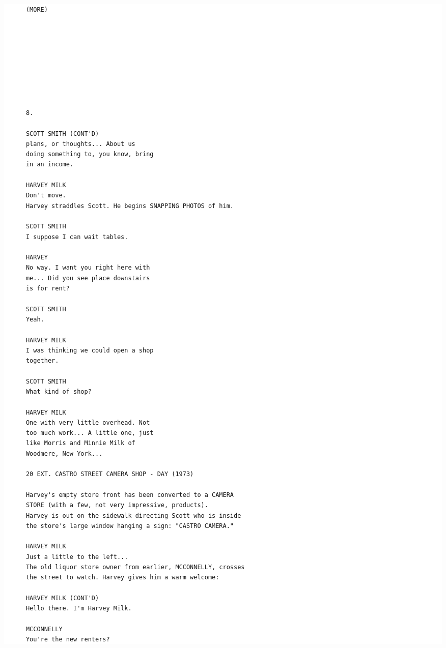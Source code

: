           (MORE)

          

          

          

          

          8.

          SCOTT SMITH (CONT'D)
          plans, or thoughts... About us
          doing something to, you know, bring
          in an income.

          HARVEY MILK
          Don't move.
          Harvey straddles Scott. He begins SNAPPING PHOTOS of him.

          SCOTT SMITH
          I suppose I can wait tables.

          HARVEY
          No way. I want you right here with
          me... Did you see place downstairs
          is for rent?

          SCOTT SMITH
          Yeah.

          HARVEY MILK
          I was thinking we could open a shop
          together.

          SCOTT SMITH
          What kind of shop?

          HARVEY MILK
          One with very little overhead. Not
          too much work... A little one, just
          like Morris and Minnie Milk of
          Woodmere, New York...

          20 EXT. CASTRO STREET CAMERA SHOP - DAY (1973)

          Harvey's empty store front has been converted to a CAMERA
          STORE (with a few, not very impressive, products).
          Harvey is out on the sidewalk directing Scott who is inside
          the store's large window hanging a sign: "CASTRO CAMERA."

          HARVEY MILK
          Just a little to the left...
          The old liquor store owner from earlier, MCCONNELLY, crosses
          the street to watch. Harvey gives him a warm welcome:

          HARVEY MILK (CONT'D)
          Hello there. I'm Harvey Milk.

          MCCONNELLY
          You're the new renters?
